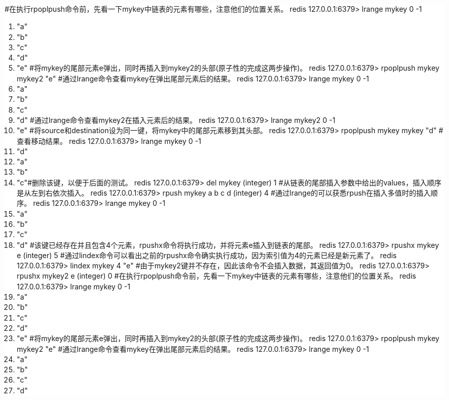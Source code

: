 #在执行rpoplpush命令前，先看一下mykey中链表的元素有哪些，注意他们的位置关系。
redis 127.0.0.1:6379&gt; lrange mykey 0 -1
1) "a"
2) "b"
3) "c"
4) "d"
5) "e"
#将mykey的尾部元素e弹出，同时再插入到mykey2的头部(原子性的完成这两步操作)。
redis 127.0.0.1:6379&gt; rpoplpush mykey mykey2
"e"
#通过lrange命令查看mykey在弹出尾部元素后的结果。
redis 127.0.0.1:6379&gt; lrange mykey 0 -1
1) "a"
2) "b"
3) "c"
4) "d"
#通过lrange命令查看mykey2在插入元素后的结果。
redis 127.0.0.1:6379&gt; lrange mykey2 0 -1
1) "e"
#将source和destination设为同一键，将mykey中的尾部元素移到其头部。
redis 127.0.0.1:6379&gt; rpoplpush mykey mykey
"d"
#查看移动结果。
redis 127.0.0.1:6379&gt; lrange mykey 0 -1
1) "d"
2) "a"
3) "b"
4) "c"#删除该键，以便于后面的测试。
redis 127.0.0.1:6379&gt; del mykey
(integer) 1
#从链表的尾部插入参数中给出的values，插入顺序是从左到右依次插入。
redis 127.0.0.1:6379&gt; rpush mykey a b c d
(integer) 4
#通过lrange的可以获悉rpush在插入多值时的插入顺序。
redis 127.0.0.1:6379&gt; lrange mykey 0 -1
1) "a"
2) "b"
3) "c"
4) "d"
#该键已经存在并且包含4个元素，rpushx命令将执行成功，并将元素e插入到链表的尾部。
redis 127.0.0.1:6379&gt; rpushx mykey e
(integer) 5
#通过lindex命令可以看出之前的rpushx命令确实执行成功，因为索引值为4的元素已经是新元素了。
redis 127.0.0.1:6379&gt; lindex mykey 4
"e"
#由于mykey2键并不存在，因此该命令不会插入数据，其返回值为0。
redis 127.0.0.1:6379&gt; rpushx mykey2 e
(integer) 0
#在执行rpoplpush命令前，先看一下mykey中链表的元素有哪些，注意他们的位置关系。
redis 127.0.0.1:6379&gt; lrange mykey 0 -1
1) "a"
2) "b"
3) "c"
4) "d"
5) "e"
#将mykey的尾部元素e弹出，同时再插入到mykey2的头部(原子性的完成这两步操作)。
redis 127.0.0.1:6379&gt; rpoplpush mykey mykey2
"e"
#通过lrange命令查看mykey在弹出尾部元素后的结果。
redis 127.0.0.1:6379&gt; lrange mykey 0 -1
1) "a"
2) "b"
3) "c"
4) "d"